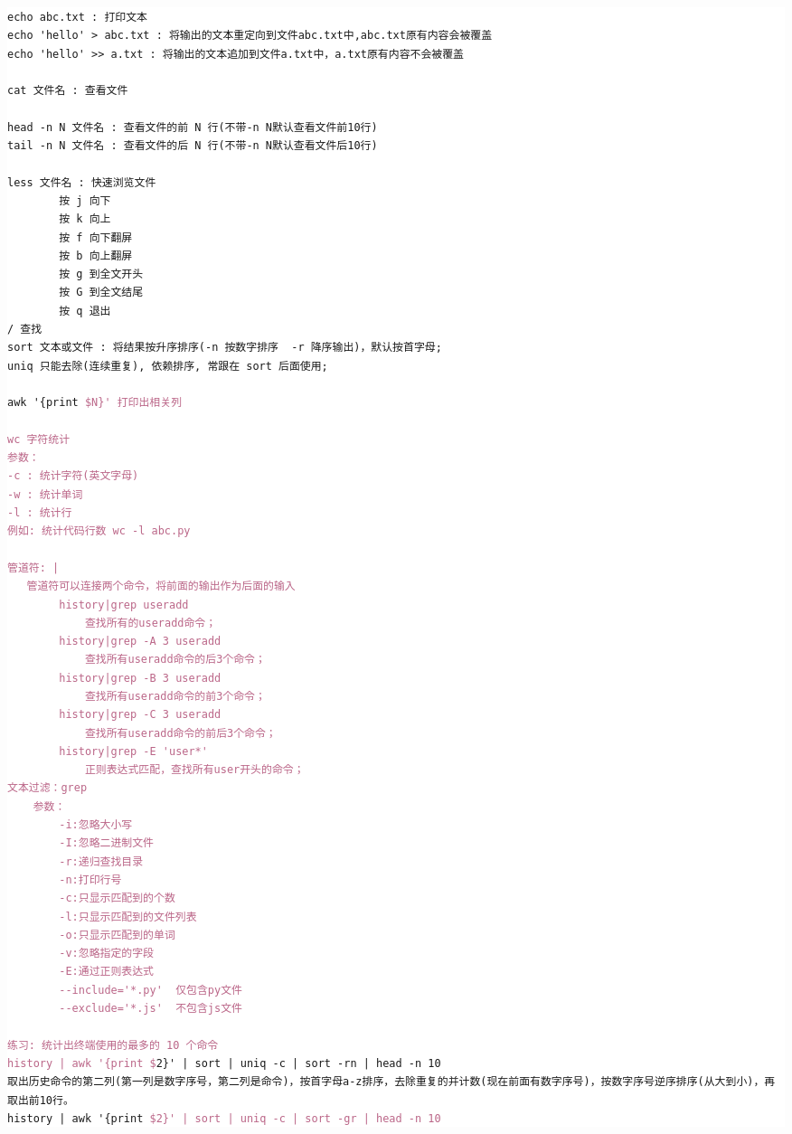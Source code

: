 ```tex
echo abc.txt : 打印⽂本
echo 'hello' > abc.txt : 将输出的⽂本重定向到⽂件abc.txt中,abc.txt原有内容会被覆盖
echo 'hello' >> a.txt : 将输出的⽂本追加到⽂件a.txt中，a.txt原有内容不会被覆盖

cat ⽂件名 : 查看⽂件

head -n N ⽂件名 : 查看⽂件的前 N ⾏(不带-n N默认查看文件前10行)
tail -n N ⽂件名 : 查看⽂件的后 N ⾏(不带-n N默认查看文件后10行)

less ⽂件名 : 快速浏览⽂件
		按 j 向下
		按 k 向上
		按 f 向下翻屏
        按 b 向上翻屏
        按 g 到全⽂开头
        按 G 到全⽂结尾
        按 q 退出
/ 查找      
sort ⽂本或⽂件 : 将结果按升序排序(-n 按数字排序  -r 降序输出)，默认按首字母;
uniq 只能去除(连续重复), 依赖排序, 常跟在 sort 后⾯使⽤;

awk '{print $N}' 打印出相关列

wc 字符统计
参数：
-c : 统计字符(英文字母)
-w : 统计单词
-l : 统计⾏
例如: 统计代码⾏数 wc -l abc.py

管道符: |
   管道符可以连接两个命令，将前⾯的输出作为后⾯的输⼊
        history|grep useradd   
            查找所有的useradd命令；
        history|grep -A 3 useradd   
            查找所有useradd命令的后3个命令；
        history|grep -B 3 useradd   
            查找所有useradd命令的前3个命令；
        history|grep -C 3 useradd   
            查找所有useradd命令的前后3个命令；
        history|grep -E 'user*'	
            正则表达式匹配，查找所有user开头的命令；	
文本过滤：grep
	参数：
		-i:忽略大小写
		-I:忽略二进制文件
		-r:递归查找目录
		-n:打印行号
		-c:只显示匹配到的个数
		-l:只显示匹配到的文件列表
		-o:只显示匹配到的单词
		-v:忽略指定的字段
		-E:通过正则表达式
		--include='*.py'  仅包含py文件
		--exclude='*.js'  不包含js文件

练习: 统计出终端使⽤的最多的 10 个命令
history | awk '{print $2}' | sort | uniq -c | sort -rn | head -n 10
取出历史命令的第二列(第一列是数字序号，第二列是命令)，按首字母a-z排序，去除重复的并计数(现在前面有数字序号)，按数字序号逆序排序(从大到小)，再取出前10行。
history | awk '{print $2}' | sort | uniq -c | sort -gr | head -n 10
```
